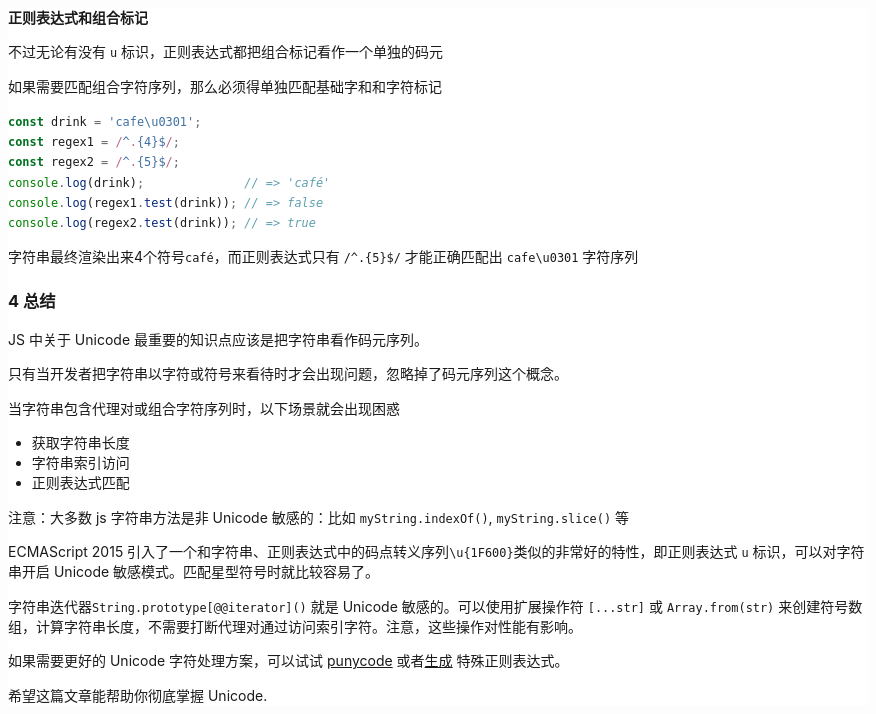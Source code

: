 **正则表达式和组合标记**

不过无论有没有 `u` 标识，正则表达式都把组合标记看作一个单独的码元

如果需要匹配组合字符序列，那么必须得单独匹配基础字和和字符标记

```js
const drink = 'cafe\u0301';
const regex1 = /^.{4}$/;
const regex2 = /^.{5}$/;
console.log(drink);              // => 'café'  
console.log(regex1.test(drink)); // => false
console.log(regex2.test(drink)); // => true
```
字符串最终渲染出来4个符号`café`，而正则表达式只有 `/^.{5}$/` 才能正确匹配出 `cafe\u0301` 字符序列

### 4 总结

JS 中关于 Unicode 最重要的知识点应该是把字符串看作码元序列。

只有当开发者把字符串以字符或符号来看待时才会出现问题，忽略掉了码元序列这个概念。

当字符串包含代理对或组合字符序列时，以下场景就会出现困惑
- 获取字符串长度
- 字符串索引访问
- 正则表达式匹配

注意：大多数 js 字符串方法是非 Unicode 敏感的：比如 `myString.indexOf()`, `myString.slice()` 等

ECMAScript 2015 引入了一个和字符串、正则表达式中的码点转义序列`\u{1F600}`类似的非常好的特性，即正则表达式 `u` 标识，可以对字符串开启 Unicode 敏感模式。匹配星型符号时就比较容易了。

字符串迭代器`String.prototype[@@iterator]()` 就是 Unicode 敏感的。可以使用扩展操作符 `[...str]` 或 `Array.from(str)` 来创建符号数组，计算字符串长度，不需要打断代理对通过访问索引字符。注意，这些操作对性能有影响。

如果需要更好的 Unicode 字符处理方案，可以试试 [punycode](https://github.com/bestiejs/punycode.js/) 或者[生成](https://github.com/mathiasbynens/regenerate) 特殊正则表达式。

希望这篇文章能帮助你彻底掌握 Unicode.

